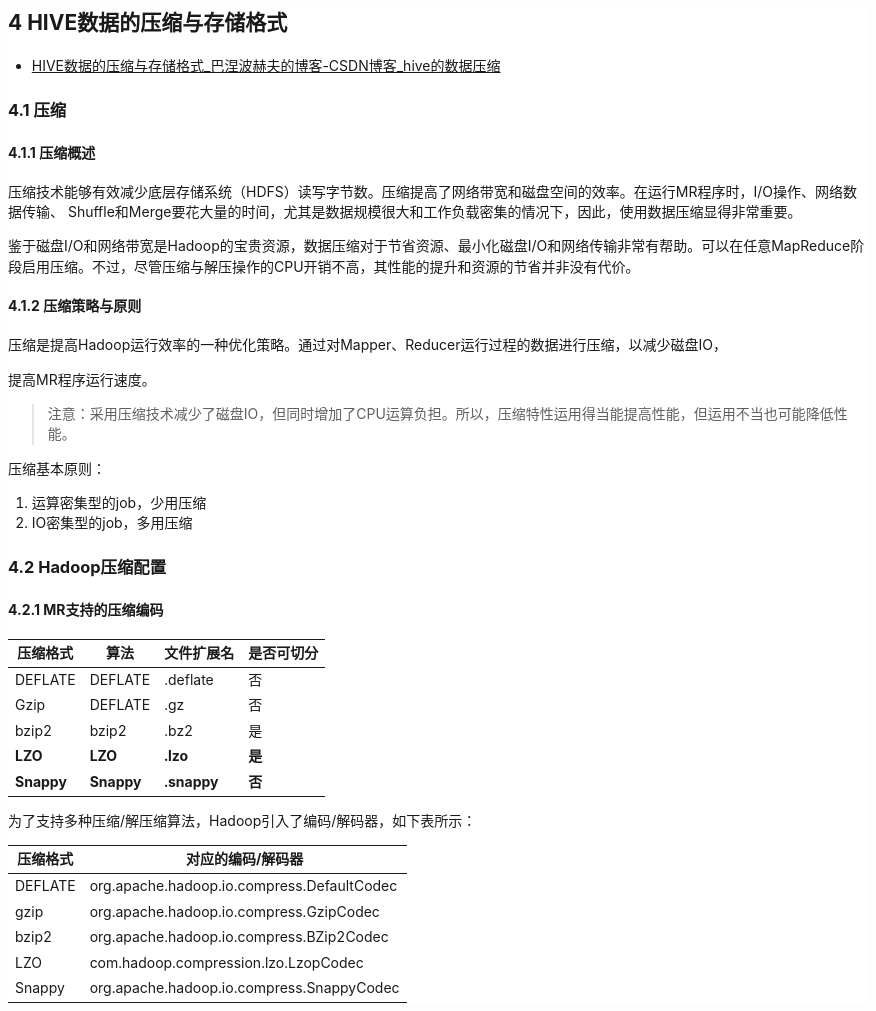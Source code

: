 ## 4 HIVE数据的压缩与存储格式

- [HIVE数据的压缩与存储格式_巴涅波赫夫的博客-CSDN博客_hive的数据压缩](https://blog.csdn.net/meng_xin_true/article/details/126060603)

### 4.1 压缩

#### 4.1.1 压缩概述

压缩技术能够有效减少底层存储系统（HDFS）读写字节数。压缩提高了网络带宽和磁盘空间的效率。在运行MR程序时，I/O操作、网络数据传输、 Shuffle和Merge要花大量的时间，尤其是数据规模很大和工作负载密集的情况下，因此，使用数据压缩显得非常重要。

鉴于磁盘I/O和网络带宽是Hadoop的宝贵资源，数据压缩对于节省资源、最小化磁盘I/O和网络传输非常有帮助。可以在任意MapReduce阶段启用压缩。不过，尽管压缩与解压操作的CPU开销不高，其性能的提升和资源的节省并非没有代价。

#### 4.1.2 压缩策略与原则

压缩是提高Hadoop运行效率的一种优化策略。通过对Mapper、Reducer运行过程的数据进行压缩，以减少磁盘IO，

提高MR程序运行速度。

> 注意：采用压缩技术减少了磁盘IO，但同时增加了CPU运算负担。所以，压缩特性运用得当能提高性能，但运用不当也可能降低性能。

压缩基本原则：

1. 运算密集型的job，少用压缩
2. IO密集型的job，多用压缩

### 4.2 Hadoop压缩配置

#### 4.2.1 MR支持的压缩编码

| 压缩格式   | 算法       | 文件扩展名  | 是否可切分 |
| ---------- | ---------- | ----------- | ---------- |
| DEFLATE    | DEFLATE    | .deflate    | 否         |
| Gzip       | DEFLATE    | .gz         | 否         |
| bzip2      | bzip2      | .bz2        | 是         |
| **LZO**    | **LZO**    | **.lzo**    | **是**     |
| **Snappy** | **Snappy** | **.snappy** | **否**     |

为了支持多种压缩/解压缩算法，Hadoop引入了编码/解码器，如下表所示：

| 压缩格式 | 对应的编码/解码器                          |
| -------- | ------------------------------------------ |
| DEFLATE  | org.apache.hadoop.io.compress.DefaultCodec |
| gzip     | org.apache.hadoop.io.compress.GzipCodec    |
| bzip2    | org.apache.hadoop.io.compress.BZip2Codec   |
| LZO      | com.hadoop.compression.lzo.LzopCodec       |
| Snappy   | org.apache.hadoop.io.compress.SnappyCodec  |
